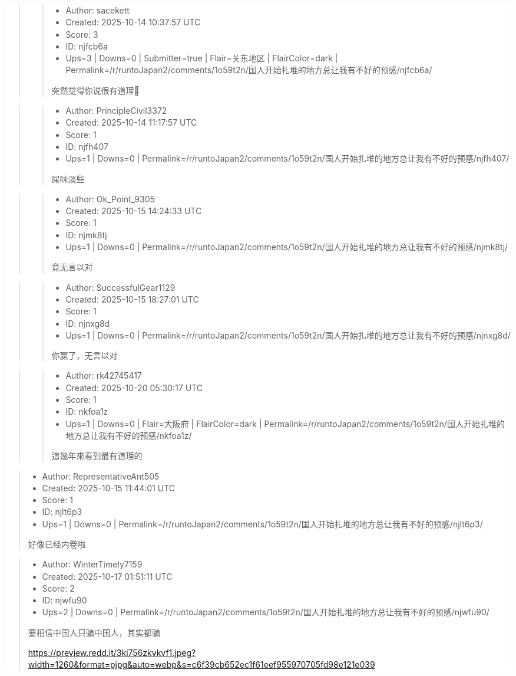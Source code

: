 >> - Author: sacekett
>> - Created: 2025-10-14 10:37:57 UTC
>> - Score: 3
>> - ID: njfcb6a
>> - Ups=3 | Downs=0 | Submitter=true | Flair=关东地区 | FlairColor=dark | Permalink=/r/runtoJapan2/comments/1o59t2n/国人开始扎堆的地方总让我有不好的预感/njfcb6a/
>>
>> 突然觉得你说很有道理😬

>> - Author: PrincipleCivil3372
>> - Created: 2025-10-14 11:17:57 UTC
>> - Score: 1
>> - ID: njfh407
>> - Ups=1 | Downs=0 | Permalink=/r/runtoJapan2/comments/1o59t2n/国人开始扎堆的地方总让我有不好的预感/njfh407/
>>
>> 屎味淡些

>> - Author: Ok_Point_9305
>> - Created: 2025-10-15 14:24:33 UTC
>> - Score: 1
>> - ID: njmk8tj
>> - Ups=1 | Downs=0 | Permalink=/r/runtoJapan2/comments/1o59t2n/国人开始扎堆的地方总让我有不好的预感/njmk8tj/
>>
>> 竟无言以对

>> - Author: SuccessfulGear1129
>> - Created: 2025-10-15 18:27:01 UTC
>> - Score: 1
>> - ID: njnxg8d
>> - Ups=1 | Downs=0 | Permalink=/r/runtoJapan2/comments/1o59t2n/国人开始扎堆的地方总让我有不好的预感/njnxg8d/
>>
>> 你赢了，无言以对

>> - Author: rk42745417
>> - Created: 2025-10-20 05:30:17 UTC
>> - Score: 1
>> - ID: nkfoa1z
>> - Ups=1 | Downs=0 | Flair=大阪府 | FlairColor=dark | Permalink=/r/runtoJapan2/comments/1o59t2n/国人开始扎堆的地方总让我有不好的预感/nkfoa1z/
>>
>> 這幾年來看到最有道理的

> - Author: RepresentativeAnt505
> - Created: 2025-10-15 11:44:01 UTC
> - Score: 1
> - ID: njlt6p3
> - Ups=1 | Downs=0 | Permalink=/r/runtoJapan2/comments/1o59t2n/国人开始扎堆的地方总让我有不好的预感/njlt6p3/
>
> 好像已经内卷啦

> - Author: WinterTimely7159
> - Created: 2025-10-17 01:51:11 UTC
> - Score: 2
> - ID: njwfu90
> - Ups=2 | Downs=0 | Permalink=/r/runtoJapan2/comments/1o59t2n/国人开始扎堆的地方总让我有不好的预感/njwfu90/
>
> 要相信中国人只骗中国人，其实都骗
> 
> https://preview.redd.it/3ki756zkvkvf1.jpeg?width=1260&format=pjpg&auto=webp&s=c6f39cb652ec1f61eef955970705fd98e121e039
